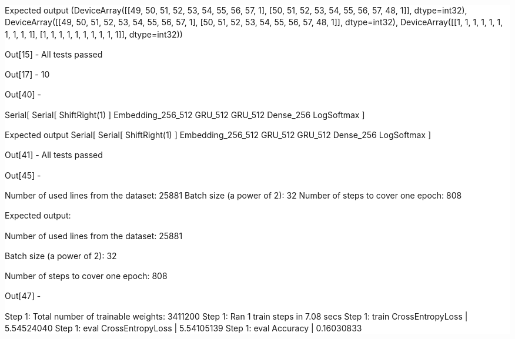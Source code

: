 Expected output
(DeviceArray([[49, 50, 51, 52, 53, 54, 55, 56, 57,  1],
              [50, 51, 52, 53, 54, 55, 56, 57, 48,  1]], dtype=int32),
 DeviceArray([[49, 50, 51, 52, 53, 54, 55, 56, 57,  1],
              [50, 51, 52, 53, 54, 55, 56, 57, 48,  1]], dtype=int32),
 DeviceArray([[1, 1, 1, 1, 1, 1, 1, 1, 1, 1],
              [1, 1, 1, 1, 1, 1, 1, 1, 1, 1]], dtype=int32))

Out[15] - All tests passed

Out[17] - 10

Out[40] - 

Serial[
  Serial[
    ShiftRight(1)
  ]
  Embedding_256_512
  GRU_512
  GRU_512
  Dense_256
  LogSoftmax
]

Expected output
Serial[
  Serial[
    ShiftRight(1)
  ]
  Embedding_256_512
  GRU_512
  GRU_512
  Dense_256
  LogSoftmax
]

Out[41] - All tests passed

Out[45] -

Number of used lines from the dataset: 25881
Batch size (a power of 2): 32
Number of steps to cover one epoch: 808

Expected output:

Number of used lines from the dataset: 25881

Batch size (a power of 2): 32

Number of steps to cover one epoch: 808

Out[47] - 

Step      1: Total number of trainable weights: 3411200
Step      1: Ran 1 train steps in 7.08 secs
Step      1: train CrossEntropyLoss |  5.54524040
Step      1: eval  CrossEntropyLoss |  5.54105139
Step      1: eval          Accuracy |  0.16030833

